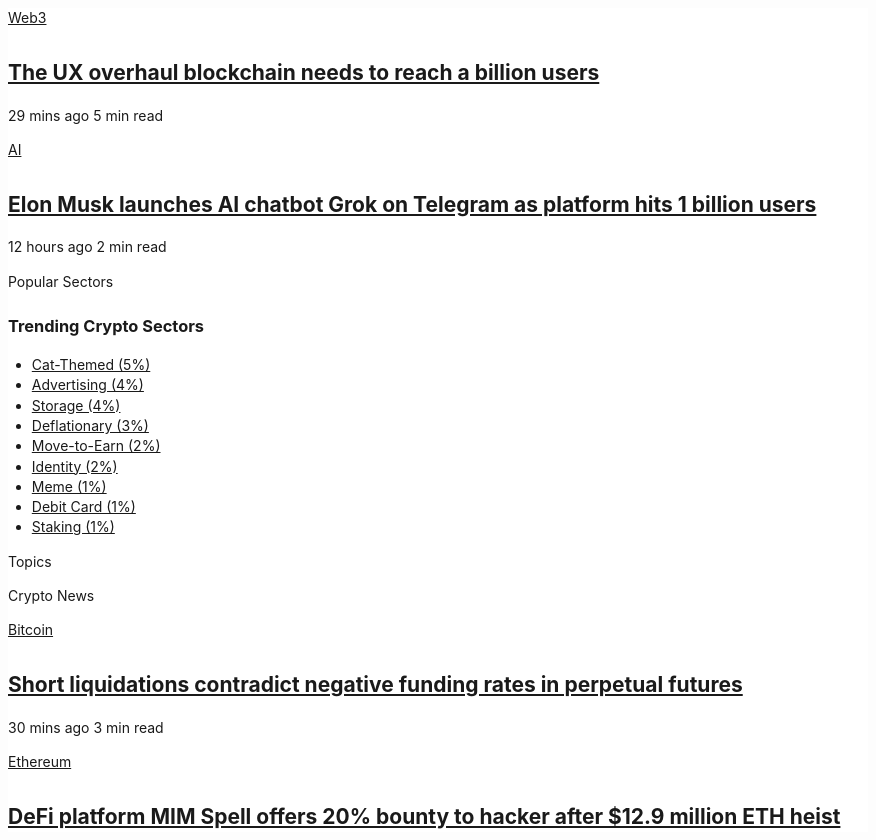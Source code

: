 [Web3](https://cryptoslate.com/web3/)

## [The UX overhaul blockchain needs to reach a billion users](https://cryptoslate.com/the-ux-overhaul-blockchain-needs-to-reach-a-billion-users/ "The UX overhaul blockchain needs to reach a billion users")

29 mins ago 5 min read

[AI](https://cryptoslate.com/ai/)

## [Elon Musk launches AI chatbot Grok on Telegram as platform hits 1 billion users](https://cryptoslate.com/elon-musk-launches-ai-chatbot-grok-on-telegram-as-platform-hits-1-billion-users/ "Elon Musk launches AI chatbot Grok on Telegram as platform hits 1 billion users")

12 hours ago 2 min read

Popular Sectors

### Trending Crypto Sectors

- [Cat-Themed (5%)](https://cryptoslate.com/cryptos/cat-themed)
- [Advertising (4%)](https://cryptoslate.com/cryptos/advertising)
- [Storage (4%)](https://cryptoslate.com/cryptos/storage)
- [Deflationary (3%)](https://cryptoslate.com/cryptos/deflationary)
- [Move-to-Earn (2%)](https://cryptoslate.com/cryptos/move-to-earn)
- [Identity (2%)](https://cryptoslate.com/cryptos/identity)
- [Meme (1%)](https://cryptoslate.com/cryptos/meme)
- [Debit Card (1%)](https://cryptoslate.com/cryptos/debit-card)
- [Staking (1%)](https://cryptoslate.com/cryptos/staking)

Topics

Crypto News

[Bitcoin](https://cryptoslate.com/news/bitcoin/)

## [Short liquidations contradict negative funding rates in perpetual futures](https://cryptoslate.com/short-liquidations-contradict-negative-funding-rates-in-perpetual-futures/ "Short liquidations contradict negative funding rates in perpetual futures")

30 mins ago 3 min read

[Ethereum](https://cryptoslate.com/news/ethereum/)

## [DeFi platform MIM Spell offers 20% bounty to hacker after $12.9 million ETH heist](https://cryptoslate.com/defi-platform-mim-spell-offers-20-bounty-to-hacker-after-12-9-million-eth-heist/ "DeFi platform MIM Spell offers 20% bounty to hacker after $12.9 million ETH heist")
